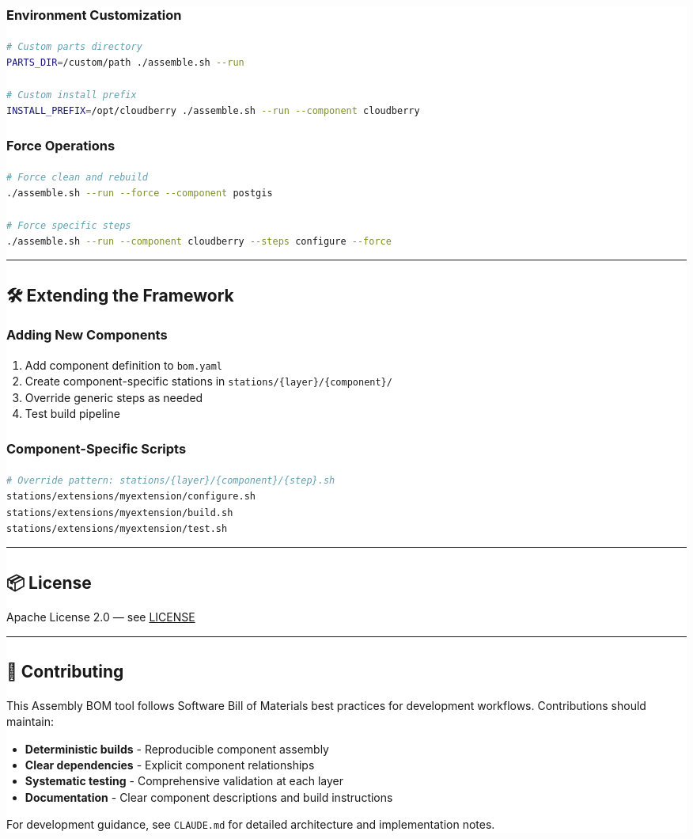 ### Environment Customization
```bash
# Custom parts directory
PARTS_DIR=/custom/path ./assemble.sh --run

# Custom install prefix
INSTALL_PREFIX=/opt/cloudberry ./assemble.sh --run --component cloudberry
```

### Force Operations
```bash
# Force clean and rebuild
./assemble.sh --run --force --component postgis

# Force specific steps
./assemble.sh --run --component cloudberry --steps configure --force
```

---

## 🛠️ Extending the Framework

### Adding New Components
1. Add component definition to `bom.yaml`
2. Create component-specific stations in `stations/{layer}/{component}/`
3. Override generic steps as needed
4. Test build pipeline

### Component-Specific Scripts
```bash
# Override pattern: stations/{layer}/{component}/{step}.sh
stations/extensions/myextension/configure.sh
stations/extensions/myextension/build.sh
stations/extensions/myextension/test.sh
```

---

## 📦 License

Apache License 2.0 — see [LICENSE](LICENSE)

---

## 🤝 Contributing

This Assembly BOM tool follows Software Bill of Materials best practices for development workflows. Contributions should maintain:

- **Deterministic builds** - Reproducible component assembly 
- **Clear dependencies** - Explicit component relationships
- **Systematic testing** - Comprehensive validation at each layer
- **Documentation** - Clear component descriptions and build instructions

For development guidance, see `CLAUDE.md` for detailed architecture and implementation notes.
